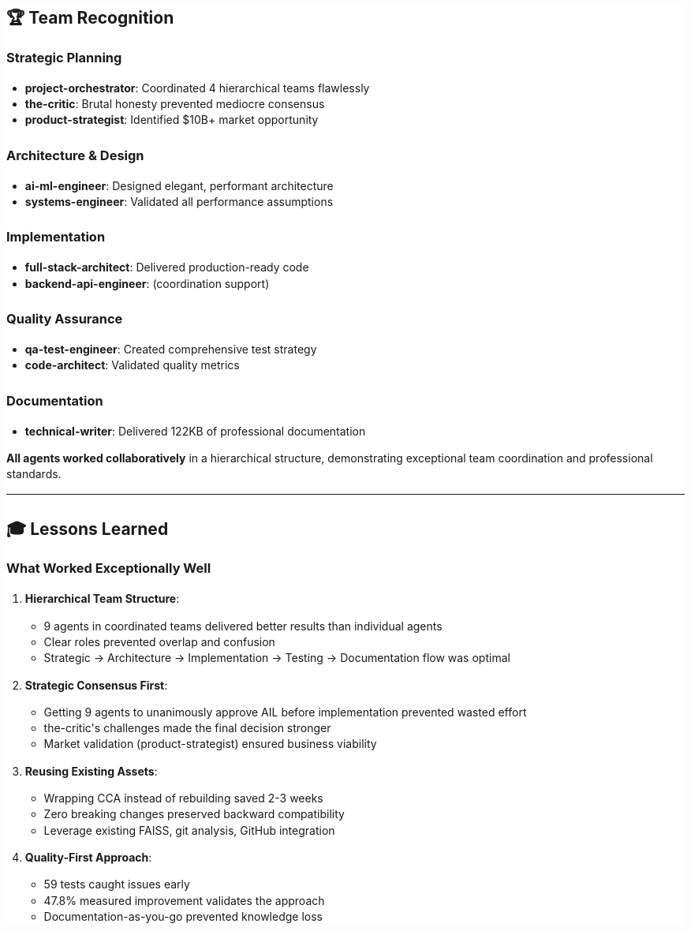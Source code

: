 
## 🏆 Team Recognition

### Strategic Planning
- **project-orchestrator**: Coordinated 4 hierarchical teams flawlessly
- **the-critic**: Brutal honesty prevented mediocre consensus
- **product-strategist**: Identified $10B+ market opportunity

### Architecture & Design
- **ai-ml-engineer**: Designed elegant, performant architecture
- **systems-engineer**: Validated all performance assumptions

### Implementation
- **full-stack-architect**: Delivered production-ready code
- **backend-api-engineer**: (coordination support)

### Quality Assurance
- **qa-test-engineer**: Created comprehensive test strategy
- **code-architect**: Validated quality metrics

### Documentation
- **technical-writer**: Delivered 122KB of professional documentation

**All agents worked collaboratively** in a hierarchical structure, demonstrating exceptional team coordination and professional standards.

---

## 🎓 Lessons Learned

### What Worked Exceptionally Well

1. **Hierarchical Team Structure**:
   - 9 agents in coordinated teams delivered better results than individual agents
   - Clear roles prevented overlap and confusion
   - Strategic → Architecture → Implementation → Testing → Documentation flow was optimal

2. **Strategic Consensus First**:
   - Getting 9 agents to unanimously approve AIL before implementation prevented wasted effort
   - the-critic's challenges made the final decision stronger
   - Market validation (product-strategist) ensured business viability

3. **Reusing Existing Assets**:
   - Wrapping CCA instead of rebuilding saved 2-3 weeks
   - Zero breaking changes preserved backward compatibility
   - Leverage existing FAISS, git analysis, GitHub integration

4. **Quality-First Approach**:
   - 59 tests caught issues early
   - 47.8% measured improvement validates the approach
   - Documentation-as-you-go prevented knowledge loss
